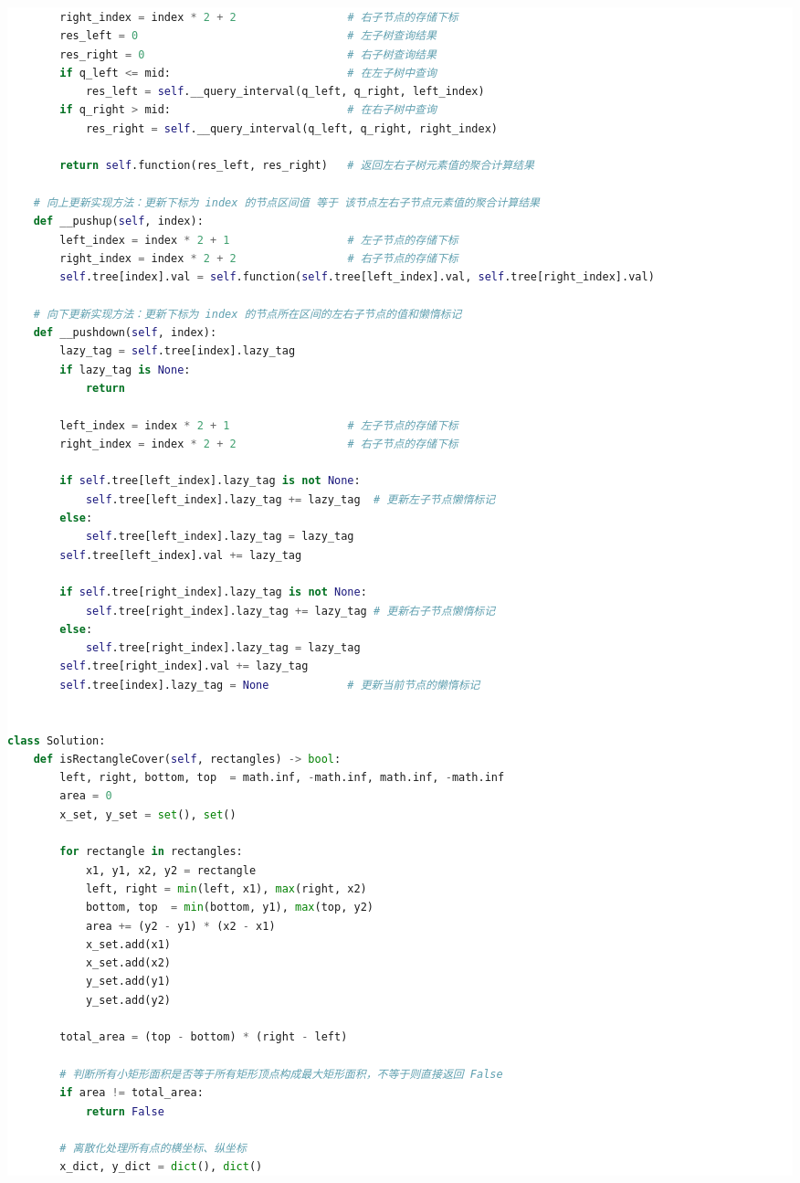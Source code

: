 ```Python
        right_index = index * 2 + 2                 # 右子节点的存储下标
        res_left = 0                                # 左子树查询结果
        res_right = 0                               # 右子树查询结果
        if q_left <= mid:                           # 在左子树中查询
            res_left = self.__query_interval(q_left, q_right, left_index)
        if q_right > mid:                           # 在右子树中查询
            res_right = self.__query_interval(q_left, q_right, right_index)
    
        return self.function(res_left, res_right)   # 返回左右子树元素值的聚合计算结果
    
    # 向上更新实现方法：更新下标为 index 的节点区间值 等于 该节点左右子节点元素值的聚合计算结果
    def __pushup(self, index):
        left_index = index * 2 + 1                  # 左子节点的存储下标
        right_index = index * 2 + 2                 # 右子节点的存储下标
        self.tree[index].val = self.function(self.tree[left_index].val, self.tree[right_index].val)
        
    # 向下更新实现方法：更新下标为 index 的节点所在区间的左右子节点的值和懒惰标记
    def __pushdown(self, index):
        lazy_tag = self.tree[index].lazy_tag
        if lazy_tag is None: 
            return
        
        left_index = index * 2 + 1                  # 左子节点的存储下标
        right_index = index * 2 + 2                 # 右子节点的存储下标
        
        if self.tree[left_index].lazy_tag is not None:
            self.tree[left_index].lazy_tag += lazy_tag  # 更新左子节点懒惰标记
        else:
            self.tree[left_index].lazy_tag = lazy_tag
        self.tree[left_index].val += lazy_tag
        
        if self.tree[right_index].lazy_tag is not None:
            self.tree[right_index].lazy_tag += lazy_tag # 更新右子节点懒惰标记
        else:
            self.tree[right_index].lazy_tag = lazy_tag
        self.tree[right_index].val += lazy_tag 
        self.tree[index].lazy_tag = None            # 更新当前节点的懒惰标记
        
        
class Solution:
    def isRectangleCover(self, rectangles) -> bool:
        left, right, bottom, top  = math.inf, -math.inf, math.inf, -math.inf
        area = 0
        x_set, y_set = set(), set()
        
        for rectangle in rectangles:
            x1, y1, x2, y2 = rectangle
            left, right = min(left, x1), max(right, x2)
            bottom, top  = min(bottom, y1), max(top, y2)
            area += (y2 - y1) * (x2 - x1)
            x_set.add(x1)
            x_set.add(x2)
            y_set.add(y1)
            y_set.add(y2)
            
        total_area = (top - bottom) * (right - left)
        
        # 判断所有小矩形面积是否等于所有矩形顶点构成最大矩形面积，不等于则直接返回 False
        if area != total_area:
            return False
        
        # 离散化处理所有点的横坐标、纵坐标
        x_dict, y_dict = dict(), dict()
```